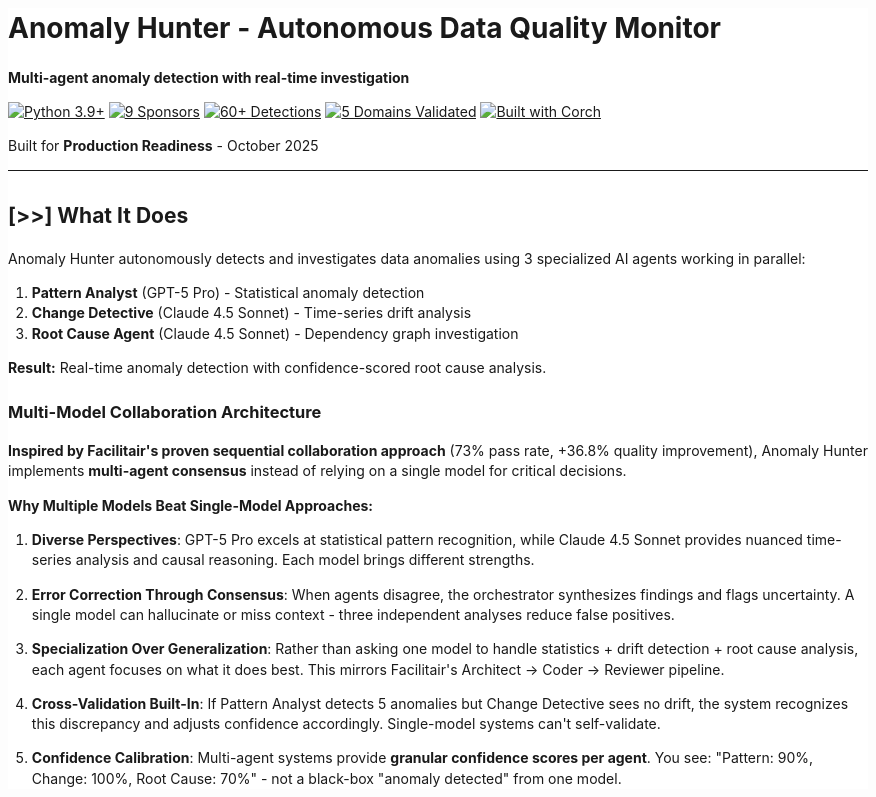 # Anomaly Hunter - Autonomous Data Quality Monitor

**Multi-agent anomaly detection with real-time investigation**

[![Python 3.9+](https://img.shields.io/badge/python-3.9+-blue.svg)](https://www.python.org/downloads/)
[![9 Sponsors](https://img.shields.io/badge/sponsors-9-green.svg)](#sponsors)
[![60+ Detections](https://img.shields.io/badge/detections-60+-orange.svg)](#autonomous-learning)
[![5 Domains Validated](https://img.shields.io/badge/domains-5%20validated-purple.svg)](#beyond-network-monitoring-universal-anomaly-detection)
[![Built with Corch](https://img.shields.io/badge/built%20with-Corch-orange.svg)](https://github.com/bledden/weavehacks-collaborative)

Built for **Production Readiness** - October 2025

---

## [>>] What It Does

Anomaly Hunter autonomously detects and investigates data anomalies using 3 specialized AI agents working in parallel:

1. **Pattern Analyst** (GPT-5 Pro) - Statistical anomaly detection
2. **Change Detective** (Claude 4.5 Sonnet) - Time-series drift analysis
3. **Root Cause Agent** (Claude 4.5 Sonnet) - Dependency graph investigation

**Result:** Real-time anomaly detection with confidence-scored root cause analysis.

### Multi-Model Collaboration Architecture

**Inspired by Facilitair's proven sequential collaboration approach** (73% pass rate, +36.8% quality improvement), Anomaly Hunter implements **multi-agent consensus** instead of relying on a single model for critical decisions.

**Why Multiple Models Beat Single-Model Approaches:**

1. **Diverse Perspectives**: GPT-5 Pro excels at statistical pattern recognition, while Claude 4.5 Sonnet provides nuanced time-series analysis and causal reasoning. Each model brings different strengths.

2. **Error Correction Through Consensus**: When agents disagree, the orchestrator synthesizes findings and flags uncertainty. A single model can hallucinate or miss context - three independent analyses reduce false positives.

3. **Specialization Over Generalization**: Rather than asking one model to handle statistics + drift detection + root cause analysis, each agent focuses on what it does best. This mirrors Facilitair's Architect → Coder → Reviewer pipeline.

4. **Cross-Validation Built-In**: If Pattern Analyst detects 5 anomalies but Change Detective sees no drift, the system recognizes this discrepancy and adjusts confidence accordingly. Single-model systems can't self-validate.

5. **Confidence Calibration**: Multi-agent systems provide **granular confidence scores per agent**. You see: "Pattern: 90%, Change: 100%, Root Cause: 70%" - not a black-box "anomaly detected" from one model.
